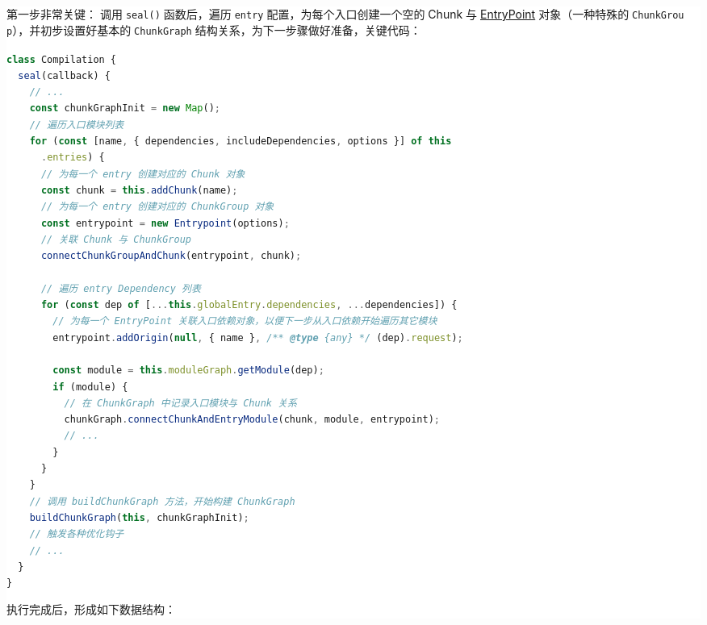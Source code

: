 第一步非常关键： 调用 `seal()` 函数后，遍历 `entry` 配置，为每个入口创建一个空的 Chunk 与 [EntryPoint](https://github1s.com/webpack/webpack/blob/HEAD/lib/Entrypoint.js) 对象（一种特殊的 `ChunkGroup`），并初步设置好基本的 `ChunkGraph` 结构关系，为下一步骤做好准备，关键代码：

```js
class Compilation {
  seal(callback) {
    // ...
    const chunkGraphInit = new Map();
    // 遍历入口模块列表
    for (const [name, { dependencies, includeDependencies, options }] of this
      .entries) {
      // 为每一个 entry 创建对应的 Chunk 对象
      const chunk = this.addChunk(name);
      // 为每一个 entry 创建对应的 ChunkGroup 对象
      const entrypoint = new Entrypoint(options);
      // 关联 Chunk 与 ChunkGroup
      connectChunkGroupAndChunk(entrypoint, chunk);

      // 遍历 entry Dependency 列表
      for (const dep of [...this.globalEntry.dependencies, ...dependencies]) {
        // 为每一个 EntryPoint 关联入口依赖对象，以便下一步从入口依赖开始遍历其它模块
        entrypoint.addOrigin(null, { name }, /** @type {any} */ (dep).request);

        const module = this.moduleGraph.getModule(dep);
        if (module) {
          // 在 ChunkGraph 中记录入口模块与 Chunk 关系
          chunkGraph.connectChunkAndEntryModule(chunk, module, entrypoint);
          // ...
        }
      }
    }
    // 调用 buildChunkGraph 方法，开始构建 ChunkGraph
    buildChunkGraph(this, chunkGraphInit);
    // 触发各种优化钩子
    // ...
  }
}
```

执行完成后，形成如下数据结构：
